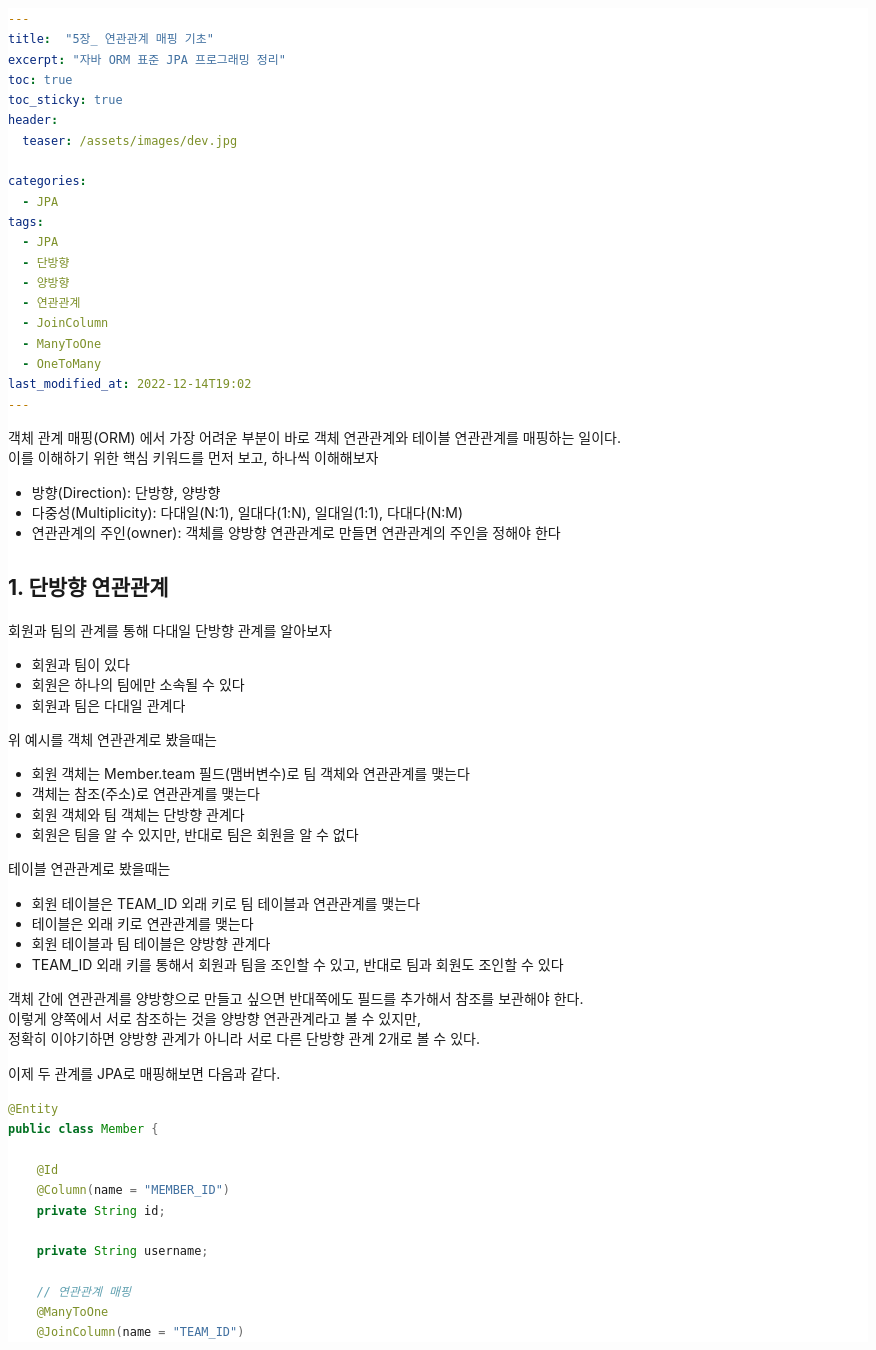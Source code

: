 ```yaml
---
title:  "5장_ 연관관계 매핑 기초"
excerpt: "자바 ORM 표준 JPA 프로그래밍 정리"
toc: true
toc_sticky: true
header:
  teaser: /assets/images/dev.jpg

categories:
  - JPA
tags:
  - JPA
  - 단방향
  - 양방향
  - 연관관계
  - JoinColumn
  - ManyToOne
  - OneToMany
last_modified_at: 2022-12-14T19:02
---
```


객체 관계 매핑(ORM) 에서 가장 어려운 부분이 바로 객체 연관관계와 테이블 연관관계를 매핑하는 일이다.  
이를 이해하기 위한 핵심 키워드를 먼저 보고, 하나씩 이해해보자  
- 방향(Direction): 단방향, 양방향
- 다중성(Multiplicity): 다대일(N:1), 일대다(1:N), 일대일(1:1), 다대다(N:M)
- 연관관계의 주인(owner): 객체를 양방향 연관관계로 만들면 연관관계의 주인을 정해야 한다

## 1. 단방향 연관관계
회원과 팀의 관계를 통해 다대일 단방향 관계를 알아보자  
- 회원과 팀이 있다
- 회원은 하나의 팀에만 소속될 수 있다
- 회원과 팀은 다대일 관계다

위 예시를 객체 연관관계로 봤을때는  
- 회원 객체는 Member.team 필드(맴버변수)로 팀 객체와 연관관계를 맺는다
- 객체는 참조(주소)로 연관관계를 맺는다
- 회원 객체와 팀 객체는 단방향 관계다
- 회원은 팀을 알 수 있지만, 반대로 팀은 회원을 알 수 없다

테이블 연관관계로 봤을때는  
- 회원 테이블은 TEAM_ID 외래 키로 팀 테이블과 연관관계를 맺는다
- 테이블은 외래 키로 연관관계를 맺는다
- 회원 테이블과 팀 테이블은 양방향 관계다
- TEAM_ID 외래 키를 통해서 회원과 팀을 조인할 수 있고, 반대로 팀과 회원도 조인할 수 있다

객체 간에 연관관계를 양방향으로 만들고 싶으면 반대쪽에도 필드를 추가해서 참조를 보관해야 한다.  
이렇게 양쪽에서 서로 참조하는 것을 양방향 연관관계라고 볼 수 있지만,  
정확히 이야기하면 양방향 관계가 아니라 서로 다른 단방향 관계 2개로 볼 수 있다.  

이제 두 관계를 JPA로 매핑해보면 다음과 같다.  
```java
@Entity
public class Member {
    
    @Id
    @Column(name = "MEMBER_ID")
    private String id;
    
    private String username;
    
    // 연관관계 매핑
    @ManyToOne
    @JoinColumn(name = "TEAM_ID")
```